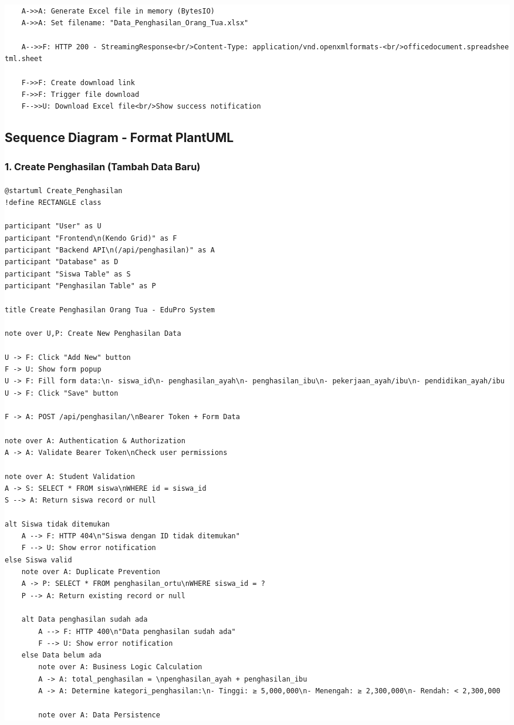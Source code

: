 ```mermaid
    A->>A: Generate Excel file in memory (BytesIO)
    A->>A: Set filename: "Data_Penghasilan_Orang_Tua.xlsx"
    
    A-->>F: HTTP 200 - StreamingResponse<br/>Content-Type: application/vnd.openxmlformats-<br/>officedocument.spreadsheetml.sheet
    
    F->>F: Create download link
    F->>F: Trigger file download
    F-->>U: Download Excel file<br/>Show success notification
```

## Sequence Diagram - Format PlantUML

### 1. Create Penghasilan (Tambah Data Baru)

```plantuml
@startuml Create_Penghasilan
!define RECTANGLE class

participant "User" as U
participant "Frontend\n(Kendo Grid)" as F
participant "Backend API\n(/api/penghasilan)" as A
participant "Database" as D
participant "Siswa Table" as S
participant "Penghasilan Table" as P

title Create Penghasilan Orang Tua - EduPro System

note over U,P: Create New Penghasilan Data

U -> F: Click "Add New" button
F -> U: Show form popup
U -> F: Fill form data:\n- siswa_id\n- penghasilan_ayah\n- penghasilan_ibu\n- pekerjaan_ayah/ibu\n- pendidikan_ayah/ibu
U -> F: Click "Save" button

F -> A: POST /api/penghasilan/\nBearer Token + Form Data

note over A: Authentication & Authorization
A -> A: Validate Bearer Token\nCheck user permissions

note over A: Student Validation
A -> S: SELECT * FROM siswa\nWHERE id = siswa_id
S --> A: Return siswa record or null

alt Siswa tidak ditemukan
    A --> F: HTTP 404\n"Siswa dengan ID tidak ditemukan"
    F --> U: Show error notification
else Siswa valid
    note over A: Duplicate Prevention
    A -> P: SELECT * FROM penghasilan_ortu\nWHERE siswa_id = ?
    P --> A: Return existing record or null
    
    alt Data penghasilan sudah ada
        A --> F: HTTP 400\n"Data penghasilan sudah ada"
        F --> U: Show error notification
    else Data belum ada
        note over A: Business Logic Calculation
        A -> A: total_penghasilan = \npenghasilan_ayah + penghasilan_ibu
        A -> A: Determine kategori_penghasilan:\n- Tinggi: ≥ 5,000,000\n- Menengah: ≥ 2,300,000\n- Rendah: < 2,300,000
        
        note over A: Data Persistence
```